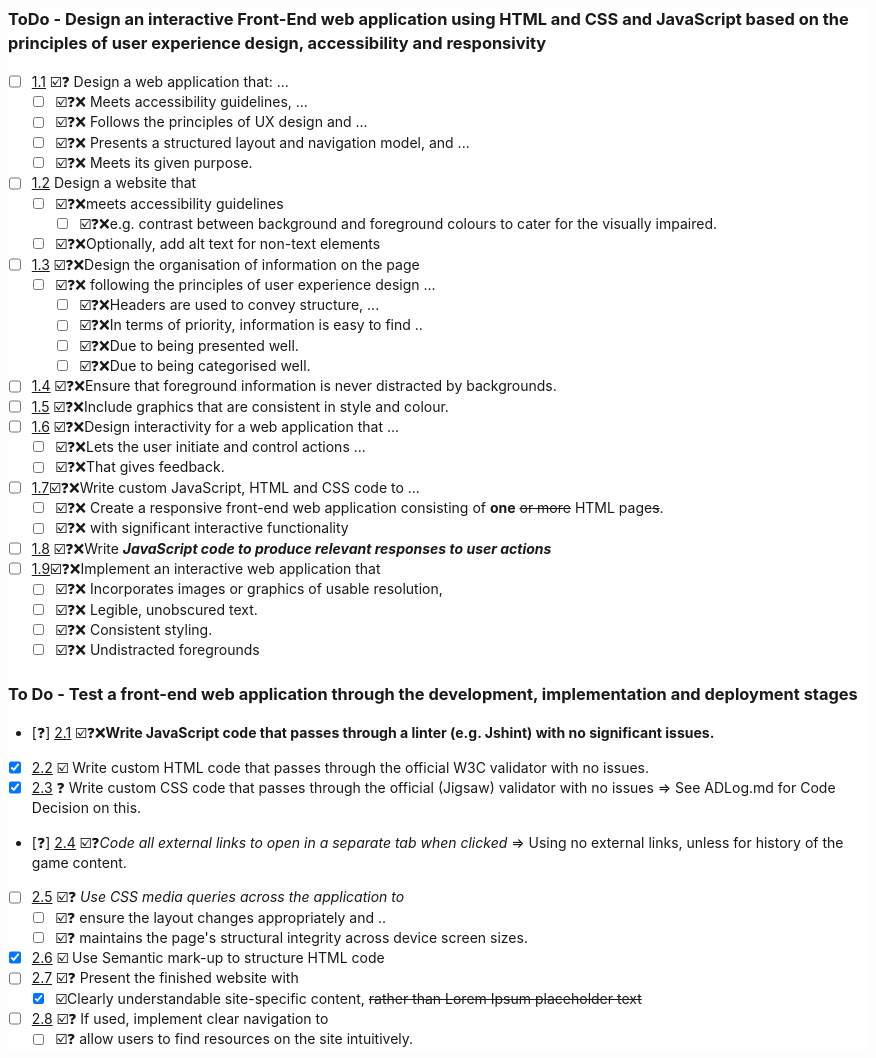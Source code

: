 ### ToDo - Design an interactive Front-End web application using HTML and CSS and JavaScript based on the principles of user experience design, accessibility and responsivity

- [ ] [1.1](#1.7) ☑️❓ Design a web application that: ...
  - [ ] ☑️❓❌ Meets accessibility guidelines, ...
  - [ ] ☑️❓❌ Follows the principles of UX design and ...
  - [ ] ☑️❓❌ Presents a structured layout and navigation model, and ...
  - [ ] ☑️❓❌ Meets its given purpose.
- [ ] [1.2](#1.2) Design a website that
  - [ ] ☑️❓❌meets accessibility guidelines
    - [ ] ☑️❓❌e.g. contrast between background and foreground colours to cater for the visually impaired.
  - [ ] ☑️❓❌Optionally, add alt text for non-text elements
- [ ] [1.3](#1.2) ☑️❓❌Design the organisation of information on the page
  - [ ] ☑️❓❌ following the principles of user experience design ...
    - [ ]  ☑️❓❌Headers are used to convey structure, ...
    - [ ]  ☑️❓❌In terms of priority, information is easy to find ..
      - [ ]  ☑️❓❌Due to being presented well.
      - [ ]  ☑️❓❌Due to being categorised well.
- [ ] [1.4](#1.4) ☑️❓❌Ensure that foreground information is never distracted by backgrounds.
- [ ] [1.5](#1.5) ☑️❓❌Include graphics that are consistent in style and colour.
- [ ] [1.6](#1.6) ☑️❓❌Design interactivity for a web application that ...
  - [ ] ☑️❓❌Lets the user initiate and control actions ...
  - [ ] ☑️❓❌That gives feedback.
- [ ] [1.7](#1.7)☑️❓❌Write custom JavaScript, HTML and CSS code to ...
  - [ ] ☑️❓❌ Create a responsive front-end web application consisting of **one** ~~or more~~ HTML page~~s~~.
  - [ ] ☑️❓❌ with significant interactive functionality
- [ ] [1.8](#1.8) ☑️❓❌Write ***JavaScript code to produce relevant responses to user actions***
- [ ] [1.9](#1.9)☑️❓❌Implement an interactive web application that
  - [ ]  ☑️❓❌ Incorporates images or graphics of usable resolution,
  - [ ]  ☑️❓❌ Legible, unobscured text.
  - [ ]  ☑️❓❌ Consistent styling.
  - [ ]  ☑️❓❌ Undistracted foregrounds

### To Do - Test a front-end web application through the development, implementation and deployment stages

- [❓] [2.1](#2.1) ☑️❓❌**Write JavaScript code that passes through a linter (e.g. Jshint) with no significant issues.**
- [x] [2.2](#2.2) ☑️ Write custom HTML code that passes through the official W3C validator with no issues.
- [x] [2.3](#2.3) ❓ Write custom CSS code that passes through the official (Jigsaw) validator with no issues => See ADLog.md for Code Decision on this.
- [❓] [2.4](#2.4) ☑️❓*Code all external links to open in a separate tab when clicked* => Using no external links, unless for history of the game content.
- [ ] [2.5](#2.5) ☑️❓ *Use CSS media queries across the application to*
  - [ ]  ☑️❓ ensure the layout changes appropriately and ..
  - [ ]  ☑️❓ maintains the page's structural integrity across device screen sizes.
- [x] [2.6](#2.6) ☑️ Use Semantic mark-up to structure HTML code
- [ ] [2.7](#2.7) ☑️❓ Present the finished website with
  - [x] ☑️Clearly understandable site-specific content, ~~rather than Lorem Ipsum placeholder text~~
- [ ] [2.8](#2.8) ☑️❓ If used, implement clear navigation to
  - [ ] ☑️❓ allow users to find resources on the site intuitively.

